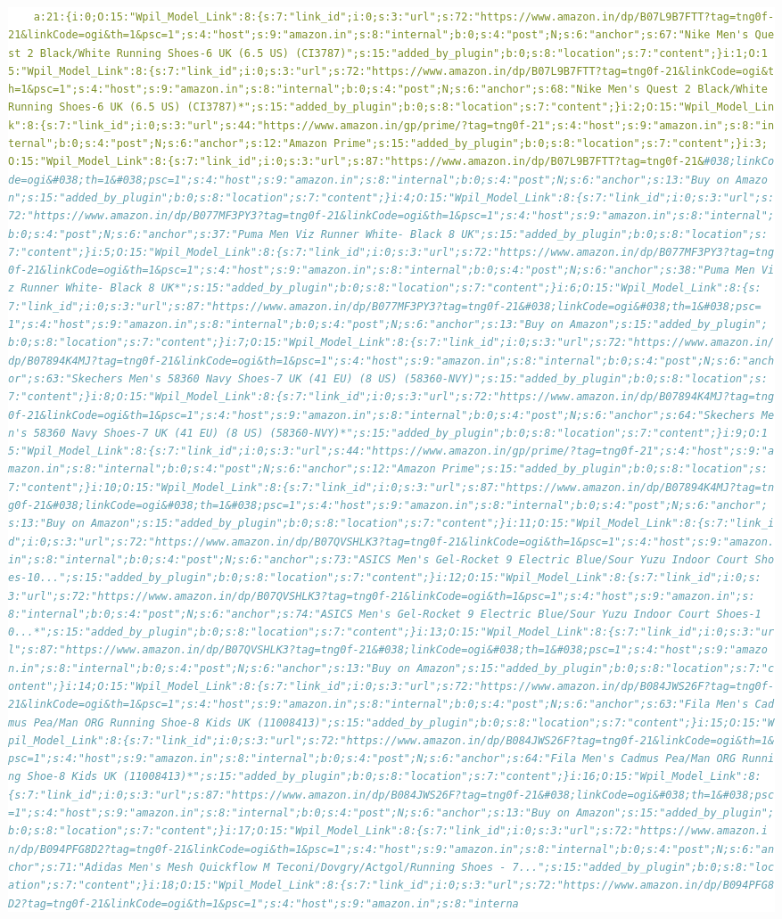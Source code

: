 ```yaml
    a:21:{i:0;O:15:"Wpil_Model_Link":8:{s:7:"link_id";i:0;s:3:"url";s:72:"https://www.amazon.in/dp/B07L9B7FTT?tag=tng0f-21&linkCode=ogi&th=1&psc=1";s:4:"host";s:9:"amazon.in";s:8:"internal";b:0;s:4:"post";N;s:6:"anchor";s:67:"Nike Men's Quest 2 Black/White Running Shoes-6 UK (6.5 US) (CI3787)";s:15:"added_by_plugin";b:0;s:8:"location";s:7:"content";}i:1;O:15:"Wpil_Model_Link":8:{s:7:"link_id";i:0;s:3:"url";s:72:"https://www.amazon.in/dp/B07L9B7FTT?tag=tng0f-21&linkCode=ogi&th=1&psc=1";s:4:"host";s:9:"amazon.in";s:8:"internal";b:0;s:4:"post";N;s:6:"anchor";s:68:"Nike Men's Quest 2 Black/White Running Shoes-6 UK (6.5 US) (CI3787)*";s:15:"added_by_plugin";b:0;s:8:"location";s:7:"content";}i:2;O:15:"Wpil_Model_Link":8:{s:7:"link_id";i:0;s:3:"url";s:44:"https://www.amazon.in/gp/prime/?tag=tng0f-21";s:4:"host";s:9:"amazon.in";s:8:"internal";b:0;s:4:"post";N;s:6:"anchor";s:12:"Amazon Prime";s:15:"added_by_plugin";b:0;s:8:"location";s:7:"content";}i:3;O:15:"Wpil_Model_Link":8:{s:7:"link_id";i:0;s:3:"url";s:87:"https://www.amazon.in/dp/B07L9B7FTT?tag=tng0f-21&#038;linkCode=ogi&#038;th=1&#038;psc=1";s:4:"host";s:9:"amazon.in";s:8:"internal";b:0;s:4:"post";N;s:6:"anchor";s:13:"Buy on Amazon";s:15:"added_by_plugin";b:0;s:8:"location";s:7:"content";}i:4;O:15:"Wpil_Model_Link":8:{s:7:"link_id";i:0;s:3:"url";s:72:"https://www.amazon.in/dp/B077MF3PY3?tag=tng0f-21&linkCode=ogi&th=1&psc=1";s:4:"host";s:9:"amazon.in";s:8:"internal";b:0;s:4:"post";N;s:6:"anchor";s:37:"Puma Men Viz Runner White- Black 8 UK";s:15:"added_by_plugin";b:0;s:8:"location";s:7:"content";}i:5;O:15:"Wpil_Model_Link":8:{s:7:"link_id";i:0;s:3:"url";s:72:"https://www.amazon.in/dp/B077MF3PY3?tag=tng0f-21&linkCode=ogi&th=1&psc=1";s:4:"host";s:9:"amazon.in";s:8:"internal";b:0;s:4:"post";N;s:6:"anchor";s:38:"Puma Men Viz Runner White- Black 8 UK*";s:15:"added_by_plugin";b:0;s:8:"location";s:7:"content";}i:6;O:15:"Wpil_Model_Link":8:{s:7:"link_id";i:0;s:3:"url";s:87:"https://www.amazon.in/dp/B077MF3PY3?tag=tng0f-21&#038;linkCode=ogi&#038;th=1&#038;psc=1";s:4:"host";s:9:"amazon.in";s:8:"internal";b:0;s:4:"post";N;s:6:"anchor";s:13:"Buy on Amazon";s:15:"added_by_plugin";b:0;s:8:"location";s:7:"content";}i:7;O:15:"Wpil_Model_Link":8:{s:7:"link_id";i:0;s:3:"url";s:72:"https://www.amazon.in/dp/B07894K4MJ?tag=tng0f-21&linkCode=ogi&th=1&psc=1";s:4:"host";s:9:"amazon.in";s:8:"internal";b:0;s:4:"post";N;s:6:"anchor";s:63:"Skechers Men's 58360 Navy Shoes-7 UK (41 EU) (8 US) (58360-NVY)";s:15:"added_by_plugin";b:0;s:8:"location";s:7:"content";}i:8;O:15:"Wpil_Model_Link":8:{s:7:"link_id";i:0;s:3:"url";s:72:"https://www.amazon.in/dp/B07894K4MJ?tag=tng0f-21&linkCode=ogi&th=1&psc=1";s:4:"host";s:9:"amazon.in";s:8:"internal";b:0;s:4:"post";N;s:6:"anchor";s:64:"Skechers Men's 58360 Navy Shoes-7 UK (41 EU) (8 US) (58360-NVY)*";s:15:"added_by_plugin";b:0;s:8:"location";s:7:"content";}i:9;O:15:"Wpil_Model_Link":8:{s:7:"link_id";i:0;s:3:"url";s:44:"https://www.amazon.in/gp/prime/?tag=tng0f-21";s:4:"host";s:9:"amazon.in";s:8:"internal";b:0;s:4:"post";N;s:6:"anchor";s:12:"Amazon Prime";s:15:"added_by_plugin";b:0;s:8:"location";s:7:"content";}i:10;O:15:"Wpil_Model_Link":8:{s:7:"link_id";i:0;s:3:"url";s:87:"https://www.amazon.in/dp/B07894K4MJ?tag=tng0f-21&#038;linkCode=ogi&#038;th=1&#038;psc=1";s:4:"host";s:9:"amazon.in";s:8:"internal";b:0;s:4:"post";N;s:6:"anchor";s:13:"Buy on Amazon";s:15:"added_by_plugin";b:0;s:8:"location";s:7:"content";}i:11;O:15:"Wpil_Model_Link":8:{s:7:"link_id";i:0;s:3:"url";s:72:"https://www.amazon.in/dp/B07QVSHLK3?tag=tng0f-21&linkCode=ogi&th=1&psc=1";s:4:"host";s:9:"amazon.in";s:8:"internal";b:0;s:4:"post";N;s:6:"anchor";s:73:"ASICS Men's Gel-Rocket 9 Electric Blue/Sour Yuzu Indoor Court Shoes-10...";s:15:"added_by_plugin";b:0;s:8:"location";s:7:"content";}i:12;O:15:"Wpil_Model_Link":8:{s:7:"link_id";i:0;s:3:"url";s:72:"https://www.amazon.in/dp/B07QVSHLK3?tag=tng0f-21&linkCode=ogi&th=1&psc=1";s:4:"host";s:9:"amazon.in";s:8:"internal";b:0;s:4:"post";N;s:6:"anchor";s:74:"ASICS Men's Gel-Rocket 9 Electric Blue/Sour Yuzu Indoor Court Shoes-10...*";s:15:"added_by_plugin";b:0;s:8:"location";s:7:"content";}i:13;O:15:"Wpil_Model_Link":8:{s:7:"link_id";i:0;s:3:"url";s:87:"https://www.amazon.in/dp/B07QVSHLK3?tag=tng0f-21&#038;linkCode=ogi&#038;th=1&#038;psc=1";s:4:"host";s:9:"amazon.in";s:8:"internal";b:0;s:4:"post";N;s:6:"anchor";s:13:"Buy on Amazon";s:15:"added_by_plugin";b:0;s:8:"location";s:7:"content";}i:14;O:15:"Wpil_Model_Link":8:{s:7:"link_id";i:0;s:3:"url";s:72:"https://www.amazon.in/dp/B084JWS26F?tag=tng0f-21&linkCode=ogi&th=1&psc=1";s:4:"host";s:9:"amazon.in";s:8:"internal";b:0;s:4:"post";N;s:6:"anchor";s:63:"Fila Men's Cadmus Pea/Man ORG Running Shoe-8 Kids UK (11008413)";s:15:"added_by_plugin";b:0;s:8:"location";s:7:"content";}i:15;O:15:"Wpil_Model_Link":8:{s:7:"link_id";i:0;s:3:"url";s:72:"https://www.amazon.in/dp/B084JWS26F?tag=tng0f-21&linkCode=ogi&th=1&psc=1";s:4:"host";s:9:"amazon.in";s:8:"internal";b:0;s:4:"post";N;s:6:"anchor";s:64:"Fila Men's Cadmus Pea/Man ORG Running Shoe-8 Kids UK (11008413)*";s:15:"added_by_plugin";b:0;s:8:"location";s:7:"content";}i:16;O:15:"Wpil_Model_Link":8:{s:7:"link_id";i:0;s:3:"url";s:87:"https://www.amazon.in/dp/B084JWS26F?tag=tng0f-21&#038;linkCode=ogi&#038;th=1&#038;psc=1";s:4:"host";s:9:"amazon.in";s:8:"internal";b:0;s:4:"post";N;s:6:"anchor";s:13:"Buy on Amazon";s:15:"added_by_plugin";b:0;s:8:"location";s:7:"content";}i:17;O:15:"Wpil_Model_Link":8:{s:7:"link_id";i:0;s:3:"url";s:72:"https://www.amazon.in/dp/B094PFG8D2?tag=tng0f-21&linkCode=ogi&th=1&psc=1";s:4:"host";s:9:"amazon.in";s:8:"internal";b:0;s:4:"post";N;s:6:"anchor";s:71:"Adidas Men's Mesh Quickflow M Teconi/Dovgry/Actgol/Running Shoes - 7...";s:15:"added_by_plugin";b:0;s:8:"location";s:7:"content";}i:18;O:15:"Wpil_Model_Link":8:{s:7:"link_id";i:0;s:3:"url";s:72:"https://www.amazon.in/dp/B094PFG8D2?tag=tng0f-21&linkCode=ogi&th=1&psc=1";s:4:"host";s:9:"amazon.in";s:8:"interna
```